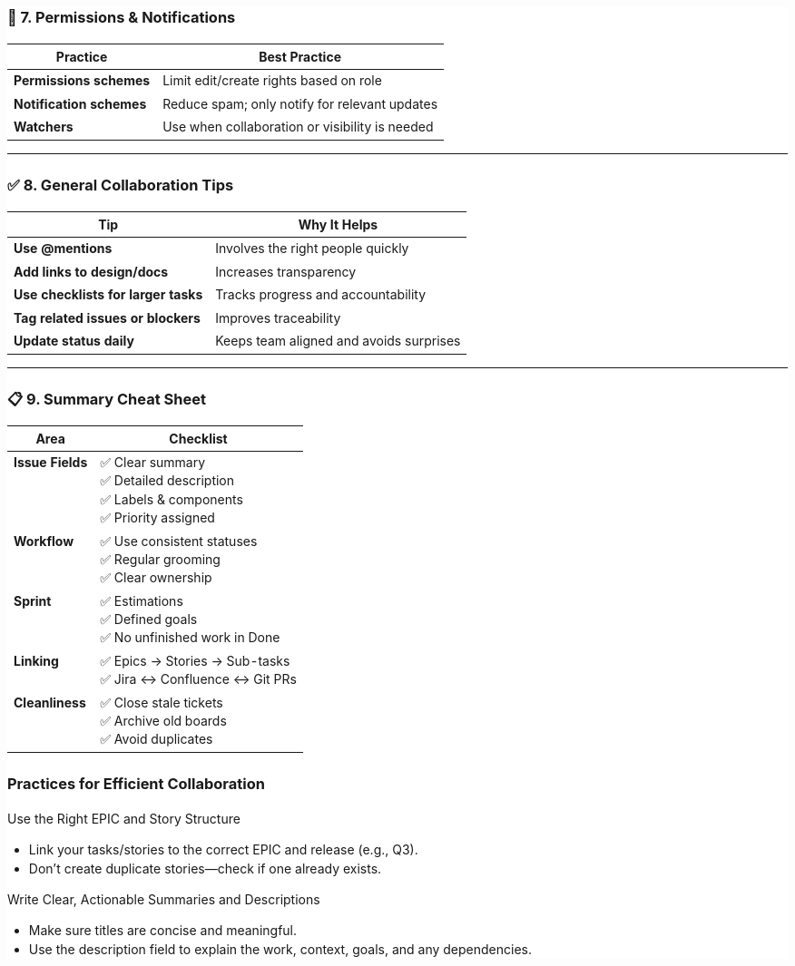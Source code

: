 
### 🔐 7. Permissions & Notifications

| **Practice**               | **Best Practice**                                                           |
|----------------------------|-----------------------------------------------------------------------------|
| **Permissions schemes**    | Limit edit/create rights based on role                                      |
| **Notification schemes**   | Reduce spam; only notify for relevant updates                               |
| **Watchers**               | Use when collaboration or visibility is needed                              |

---

### ✅ 8. General Collaboration Tips

| **Tip**                     | **Why It Helps**                                                           |
|-----------------------------|-----------------------------------------------------------------------------|
| **Use @mentions**            | Involves the right people quickly                                           |
| **Add links to design/docs** | Increases transparency                                                      |
| **Use checklists for larger tasks** | Tracks progress and accountability                                      |
| **Tag related issues or blockers** | Improves traceability                                                   |
| **Update status daily**     | Keeps team aligned and avoids surprises                                     |

---

### 📋 9. Summary Cheat Sheet

| **Area**            | **Checklist**                                                                 |
|---------------------|-------------------------------------------------------------------------------|
| **Issue Fields**    | ✅ Clear summary <br> ✅ Detailed description <br> ✅ Labels & components <br> ✅ Priority assigned |
| **Workflow**        | ✅ Use consistent statuses <br> ✅ Regular grooming <br> ✅ Clear ownership |
| **Sprint**          | ✅ Estimations <br> ✅ Defined goals <br> ✅ No unfinished work in Done |
| **Linking**         | ✅ Epics → Stories → Sub-tasks <br> ✅ Jira ↔ Confluence ↔ Git PRs |
| **Cleanliness**     | ✅ Close stale tickets <br> ✅ Archive old boards <br> ✅ Avoid duplicates |



### Practices for Efficient Collaboration

Use the Right EPIC and Story Structure
* Link your tasks/stories to the correct EPIC and release (e.g., Q3).
* Don’t create duplicate stories—check if one already exists.

Write Clear, Actionable Summaries and Descriptions
* Make sure titles are concise and meaningful.
* Use the description field to explain the work, context, goals, and any dependencies.
